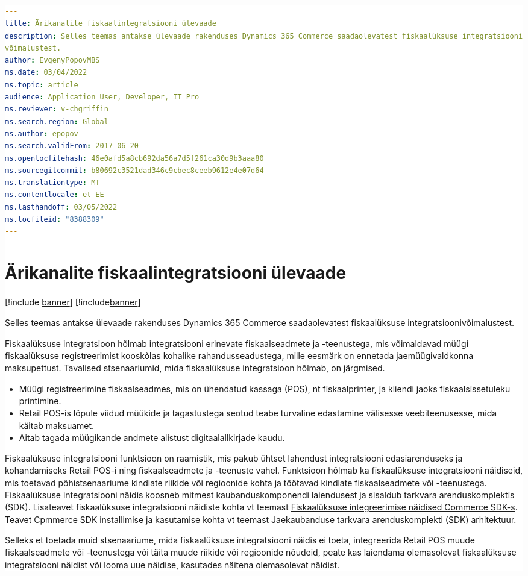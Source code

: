 ```yaml
---
title: Ärikanalite fiskaalintegratsiooni ülevaade
description: Selles teemas antakse ülevaade rakenduses Dynamics 365 Commerce saadaolevatest fiskaalüksuse integratsioonivõimalustest.
author: EvgenyPopovMBS
ms.date: 03/04/2022
ms.topic: article
audience: Application User, Developer, IT Pro
ms.reviewer: v-chgriffin
ms.search.region: Global
ms.author: epopov
ms.search.validFrom: 2017-06-20
ms.openlocfilehash: 46e0afd5a8cb692da56a7d5f261ca30d9b3aaa80
ms.sourcegitcommit: b80692c3521dad346c9cbec8ceeb9612e4e07d64
ms.translationtype: MT
ms.contentlocale: et-EE
ms.lasthandoff: 03/05/2022
ms.locfileid: "8388309"
---
```

# <a name="fiscal-integration-overview-for-commerce-channels"></a>Ärikanalite fiskaalintegratsiooni ülevaade

[!include [banner](../includes/banner.md)]
[!include[banner](../includes/preview-banner.md)]

Selles teemas antakse ülevaade rakenduses Dynamics 365 Commerce saadaolevatest fiskaalüksuse integratsioonivõimalustest. 

Fiskaalüksuse integratsioon hõlmab integratsiooni erinevate fiskaalseadmete ja -teenustega, mis võimaldavad müügi fiskaalüksuse registreerimist kooskõlas kohalike rahandusseadustega, mille eesmärk on ennetada jaemüügivaldkonna maksupettust. Tavalised stsenaariumid, mida fiskaalüksuse integratsioon hõlmab, on järgmised.

- Müügi registreerimine fiskaalseadmes, mis on ühendatud kassaga (POS), nt fiskaalprinter, ja kliendi jaoks fiskaalsissetuleku printimine.
- Retail POS-is lõpule viidud müükide ja tagastustega seotud teabe turvaline edastamine välisesse veebiteenusesse, mida käitab maksuamet.
- Aitab tagada müügikande andmete alistust digitaalallkirjade kaudu.

Fiskaalüksuse integratsiooni funktsioon on raamistik, mis pakub ühtset lahendust integratsiooni edasiarenduseks ja kohandamiseks Retail POS-i ning fiskaalseadmete ja -teenuste vahel. Funktsioon hõlmab ka fiskaalüksuse integratsiooni näidiseid, mis toetavad põhistsenaariume kindlate riikide või regioonide kohta ja töötavad kindlate fiskaalseadmete või -teenustega. Fiskaalüksuse integratsiooni näidis koosneb mitmest kaubanduskomponendi laiendusest ja sisaldub tarkvara arenduskomplektis (SDK). Lisateavet fiskaalüksuse integratsiooni näidiste kohta vt teemast [Fiskaalüksuse integreerimise näidised Commerce SDK-s](#fiscal-integration-samples-in-the-commerce-sdk). Teavet Cpmmerce SDK installimise ja kasutamise kohta vt teemast [Jaekaubanduse tarkvara arenduskomplekti (SDK) arhitektuur](../dev-itpro/retail-sdk/retail-sdk-overview.md).

Selleks et toetada muid stsenaariume, mida fiskaalüksuse integratsiooni näidis ei toeta, integreerida Retail POS muude fiskaalseadmete või -teenustega või täita muude riikide või regioonide nõudeid, peate kas laiendama olemasolevat fiskaalüksuse integratsiooni näidist või looma uue näidise, kasutades näitena olemasolevat näidist.
